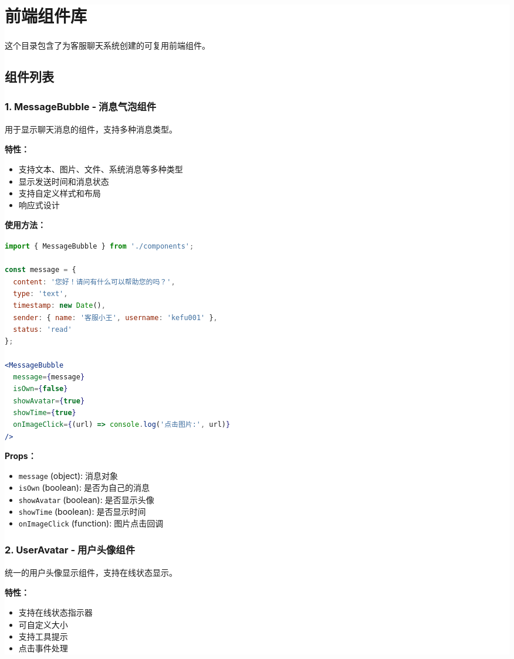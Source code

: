 # 前端组件库

这个目录包含了为客服聊天系统创建的可复用前端组件。

## 组件列表

### 1. MessageBubble - 消息气泡组件

用于显示聊天消息的组件，支持多种消息类型。

**特性：**
- 支持文本、图片、文件、系统消息等多种类型
- 显示发送时间和消息状态
- 支持自定义样式和布局
- 响应式设计

**使用方法：**
```jsx
import { MessageBubble } from './components';

const message = {
  content: '您好！请问有什么可以帮助您的吗？',
  type: 'text',
  timestamp: new Date(),
  sender: { name: '客服小王', username: 'kefu001' },
  status: 'read'
};

<MessageBubble 
  message={message}
  isOwn={false}
  showAvatar={true}
  showTime={true}
  onImageClick={(url) => console.log('点击图片:', url)}
/>
```

**Props：**
- `message` (object): 消息对象
- `isOwn` (boolean): 是否为自己的消息
- `showAvatar` (boolean): 是否显示头像
- `showTime` (boolean): 是否显示时间
- `onImageClick` (function): 图片点击回调

### 2. UserAvatar - 用户头像组件

统一的用户头像显示组件，支持在线状态显示。

**特性：**
- 支持在线状态指示器
- 可自定义大小
- 支持工具提示
- 点击事件处理
